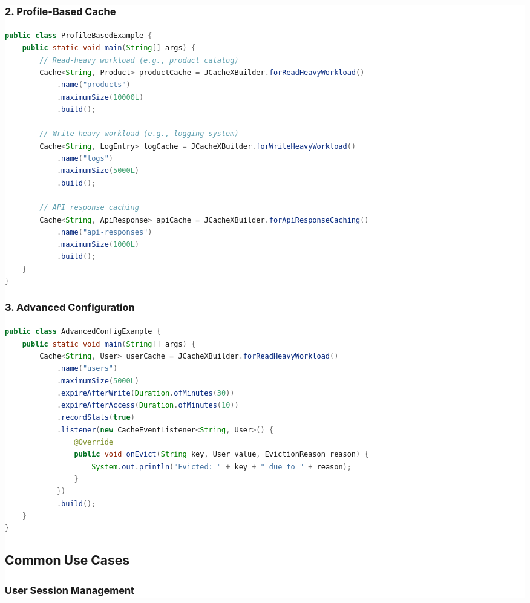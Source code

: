 ### 2. Profile-Based Cache

```java
public class ProfileBasedExample {
    public static void main(String[] args) {
        // Read-heavy workload (e.g., product catalog)
        Cache<String, Product> productCache = JCacheXBuilder.forReadHeavyWorkload()
            .name("products")
            .maximumSize(10000L)
            .build();

        // Write-heavy workload (e.g., logging system)
        Cache<String, LogEntry> logCache = JCacheXBuilder.forWriteHeavyWorkload()
            .name("logs")
            .maximumSize(5000L)
            .build();

        // API response caching
        Cache<String, ApiResponse> apiCache = JCacheXBuilder.forApiResponseCaching()
            .name("api-responses")
            .maximumSize(1000L)
            .build();
    }
}
```

### 3. Advanced Configuration

```java
public class AdvancedConfigExample {
    public static void main(String[] args) {
        Cache<String, User> userCache = JCacheXBuilder.forReadHeavyWorkload()
            .name("users")
            .maximumSize(5000L)
            .expireAfterWrite(Duration.ofMinutes(30))
            .expireAfterAccess(Duration.ofMinutes(10))
            .recordStats(true)
            .listener(new CacheEventListener<String, User>() {
                @Override
                public void onEvict(String key, User value, EvictionReason reason) {
                    System.out.println("Evicted: " + key + " due to " + reason);
                }
            })
            .build();
    }
}
```

## Common Use Cases

### User Session Management
